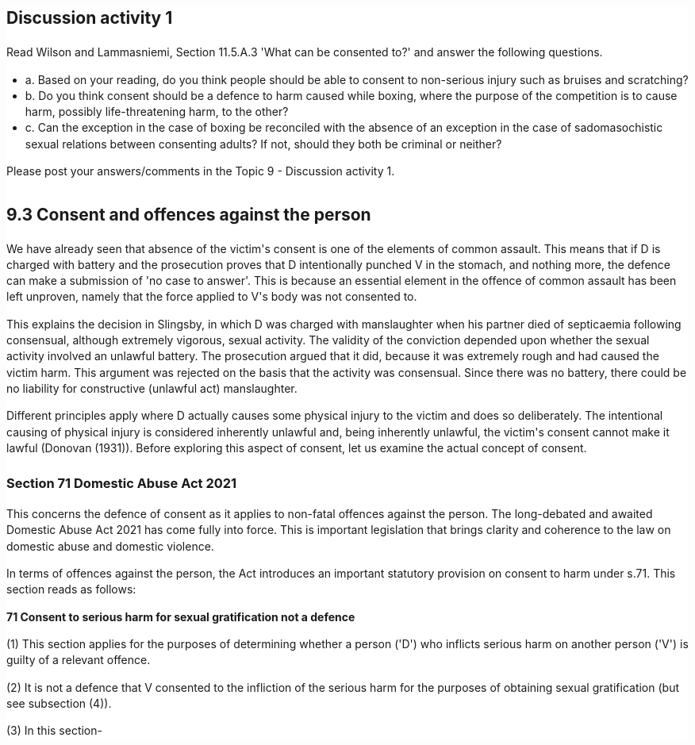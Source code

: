 ## Discussion activity 1

Read Wilson and Lammasniemi, Section 11.5.A.3 'What can be consented to?' and answer the following questions.

- a. Based on your reading, do you think people should be able to consent to non-serious injury such as bruises and scratching?
- b. Do you think consent should be a defence to harm caused while boxing, where the purpose of the competition is to cause harm, possibly life-threatening harm, to the other?
- c. Can the exception in the case of boxing be reconciled with the absence of an exception in the case of sadomasochistic sexual relations between consenting adults? If not, should they both be criminal or neither?

Please post your answers/comments in the Topic 9 - Discussion activity 1.



## 9.3 Consent and offences against the person

We have already seen that absence of the victim's consent is one of the elements of common assault. This means that if D is charged with battery and the prosecution proves that D intentionally punched V in the stomach, and nothing more, the defence can make a submission of 'no case to answer'. This is because an essential element in the offence of common assault has been left unproven, namely that the force applied to V's body was not consented to.

This explains the decision in Slingsby, in which D was charged with manslaughter when his partner died of septicaemia following consensual, although extremely vigorous, sexual activity. The validity of the conviction depended upon whether the sexual activity involved an unlawful battery. The prosecution argued that it did, because it was extremely rough and had caused the victim harm. This argument was rejected on the basis that the activity was consensual. Since there was no battery, there could be no liability for constructive (unlawful act) manslaughter.

Different principles apply where D actually causes some physical injury to the victim and does so deliberately. The intentional causing of physical injury is considered inherently unlawful and, being inherently unlawful, the victim's consent cannot make it lawful (Donovan (1931)). Before exploring this aspect of consent, let us examine the actual concept of consent.

### **Section 71 Domestic Abuse Act 2021**

This concerns the defence of consent as it applies to non-fatal offences against the person. The long-debated and awaited Domestic Abuse Act 2021 has come fully into force. This is important legislation that brings clarity and coherence to the law on domestic abuse and domestic violence.

In terms of offences against the person, the Act introduces an important statutory provision on consent to harm under s.71. This section reads as follows:

**71 Consent to serious harm for sexual gratification not a defence**

(1) This section applies for the purposes of determining whether a person ('D') who inflicts serious harm on another person ('V') is guilty of a relevant offence.

(2) It is not a defence that V consented to the infliction of the serious harm for the purposes of obtaining sexual gratification (but see subsection (4)).

(3) In this section-
